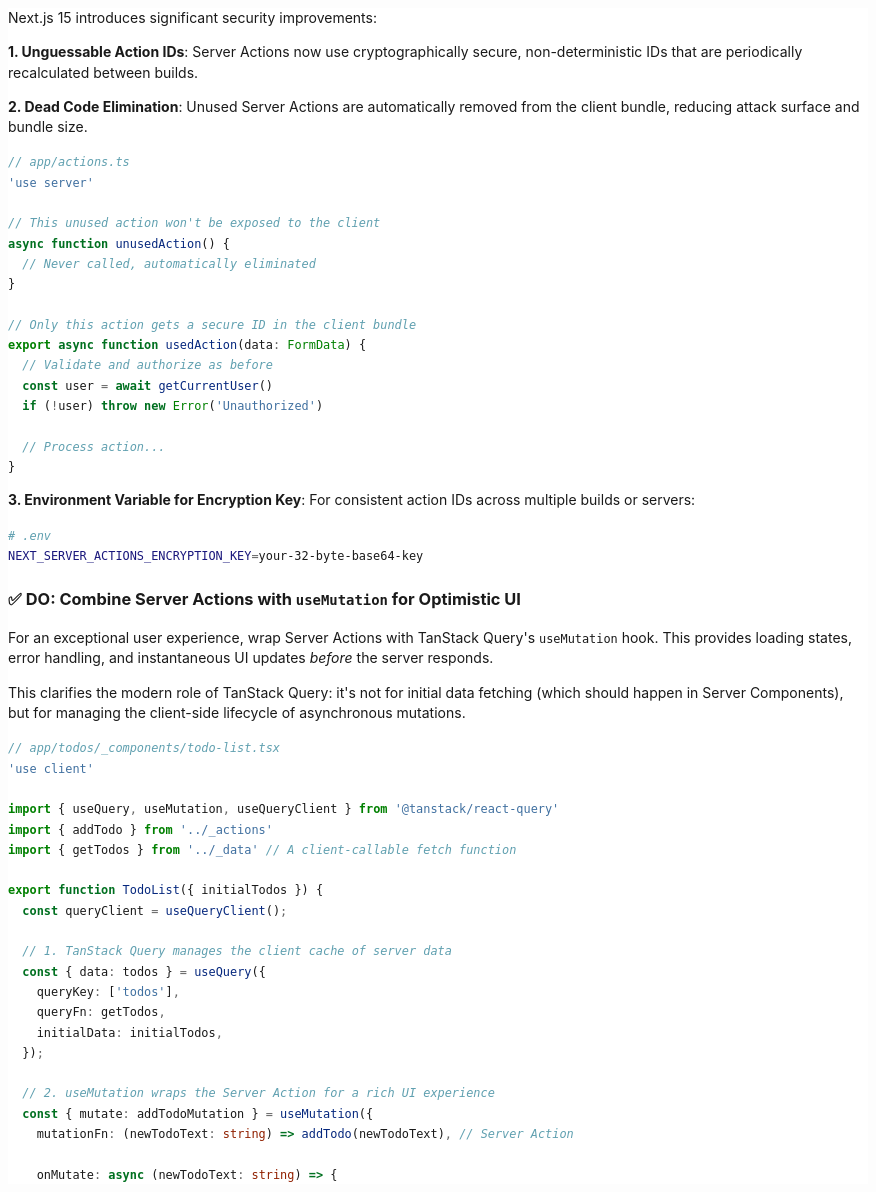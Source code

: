 Next.js 15 introduces significant security improvements:

**1. Unguessable Action IDs**: Server Actions now use cryptographically secure, non-deterministic IDs that are periodically recalculated between builds.

**2. Dead Code Elimination**: Unused Server Actions are automatically removed from the client bundle, reducing attack surface and bundle size.

```typescript
// app/actions.ts
'use server'

// This unused action won't be exposed to the client
async function unusedAction() {
  // Never called, automatically eliminated
}

// Only this action gets a secure ID in the client bundle
export async function usedAction(data: FormData) {
  // Validate and authorize as before
  const user = await getCurrentUser()
  if (!user) throw new Error('Unauthorized')
  
  // Process action...
}
```

**3. Environment Variable for Encryption Key**: For consistent action IDs across multiple builds or servers:

```bash
# .env
NEXT_SERVER_ACTIONS_ENCRYPTION_KEY=your-32-byte-base64-key
```

### ✅ DO: Combine Server Actions with `useMutation` for Optimistic UI

For an exceptional user experience, wrap Server Actions with TanStack Query's `useMutation` hook. This provides loading states, error handling, and instantaneous UI updates *before* the server responds.

This clarifies the modern role of TanStack Query: it's not for initial data fetching (which should happen in Server Components), but for managing the client-side lifecycle of asynchronous mutations.

```typescript
// app/todos/_components/todo-list.tsx
'use client'

import { useQuery, useMutation, useQueryClient } from '@tanstack/react-query'
import { addTodo } from '../_actions'
import { getTodos } from '../_data' // A client-callable fetch function

export function TodoList({ initialTodos }) {
  const queryClient = useQueryClient();

  // 1. TanStack Query manages the client cache of server data
  const { data: todos } = useQuery({
    queryKey: ['todos'],
    queryFn: getTodos,
    initialData: initialTodos,
  });

  // 2. useMutation wraps the Server Action for a rich UI experience
  const { mutate: addTodoMutation } = useMutation({
    mutationFn: (newTodoText: string) => addTodo(newTodoText), // Server Action

    onMutate: async (newTodoText: string) => {
```